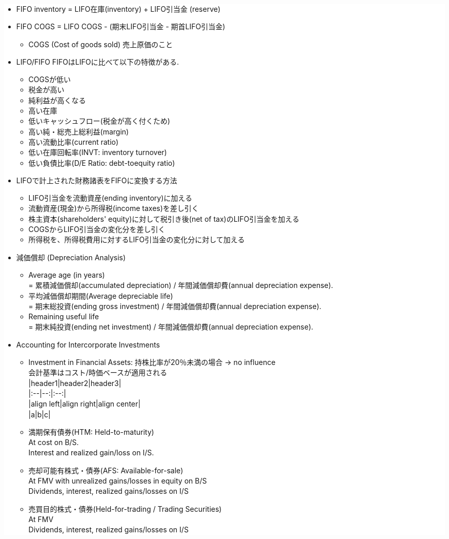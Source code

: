 * FIFO inventory
  = LIFO在庫(inventory) + LIFO引当金 (reserve)

* FIFO COGS
  = LIFO COGS - (期末LIFO引当金 - 期首LIFO引当金)
  * COGS (Cost of goods sold)
    売上原価のこと

* LIFO/FIFO
  FIFOはLIFOに比べて以下の特徴がある.  
  - COGSが低い  
  - 税金が高い  
  - 純利益が高くなる  
  - 高い在庫  
  - 低いキャッシュフロー(税金が高く付くため)  
  - 高い純・総売上総利益(margin)  
  - 高い流動比率(current ratio)  
  - 低い在庫回転率(INVT: inventory turnover)  
  - 低い負債比率(D/E Ratio: debt-toequity ratio)

* LIFOで計上された財務諸表をFIFOに変換する方法  
  - LIFO引当金を流動資産(ending inventory)に加える  
  - 流動資産(現金)から所得税(income taxes)を差し引く  
  - 株主資本(shareholders' equity)に対して税引き後(net of tax)のLIFO引当金を加える  
  - COGSからLIFO引当金の変化分を差し引く  
  - 所得税を、所得税費用に対するLIFO引当金の変化分に対して加える

* 減価償却 (Depreciation Analysis)  
  - Average age (in years)  
   = 累積減価償却(accumulated depreciation) / 年間減価償却費(annual depreciation expense).  
  - 平均減価償却期間(Average depreciable life)  
   = 期末総投資(ending gross investment) / 年間減価償却費(annual depreciation expense).  
  - Remaining useful life  
   = 期末純投資(ending net investment) / 年間減価償却費(annual depreciation expense).  

* Accounting for Intercorporate Investments  
  -  Investment in Financial Assets: 持株比率が20％未満の場合 -> no influence  
    会計基準はコスト/時価ベースが適用される  
    |header1|header2|header3|  
    |:--|--:|:--:|  
    |align left|align right|align center|  
    |a|b|c|  
    - 満期保有債券(HTM: Held-to-maturity)  
      At cost on B/S.  
      Interest and realized gain/loss on I/S.  

    - 売却可能有株式・債券(AFS: Available-for-sale)  
      At FMV with unrealized gains/losses in equity on B/S  
      Dividends, interest, realized gains/losses on I/S

    - 売買目的株式・債券(Held-for-trading / Trading Securities)  
      At FMV  
      Dividends, interest, realized gains/losses on I/S  
